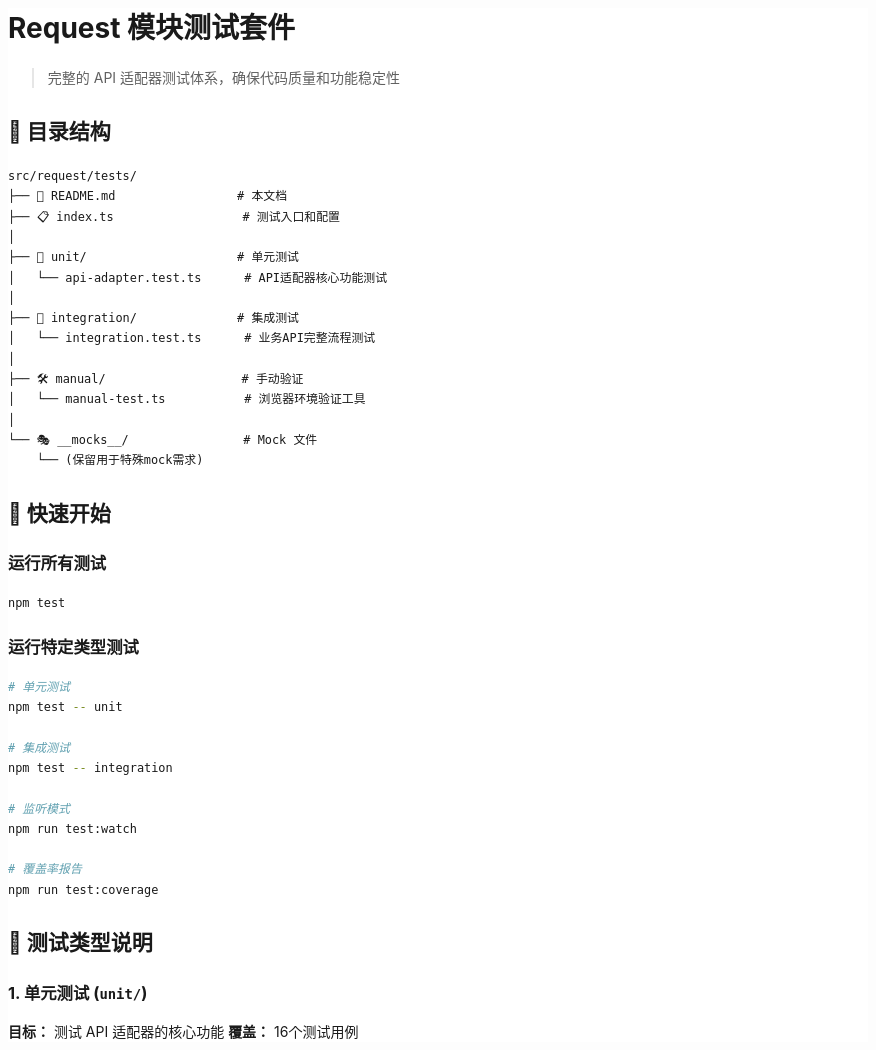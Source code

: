 # Request 模块测试套件

> 完整的 API 适配器测试体系，确保代码质量和功能稳定性

## 📁 目录结构

```
src/request/tests/
├── 📖 README.md                 # 本文档
├── 📋 index.ts                  # 测试入口和配置
│
├── 🧪 unit/                     # 单元测试
│   └── api-adapter.test.ts      # API适配器核心功能测试
│
├── 🔄 integration/              # 集成测试
│   └── integration.test.ts      # 业务API完整流程测试
│
├── 🛠️ manual/                   # 手动验证
│   └── manual-test.ts           # 浏览器环境验证工具
│
└── 🎭 __mocks__/                # Mock 文件
    └── (保留用于特殊mock需求)
```

## 🚀 快速开始

### 运行所有测试
```bash
npm test
```

### 运行特定类型测试
```bash
# 单元测试
npm test -- unit

# 集成测试  
npm test -- integration

# 监听模式
npm run test:watch

# 覆盖率报告
npm run test:coverage
```

## 🧪 测试类型说明

### 1. 单元测试 (`unit/`)
**目标：** 测试 API 适配器的核心功能
**覆盖：** 16个测试用例
